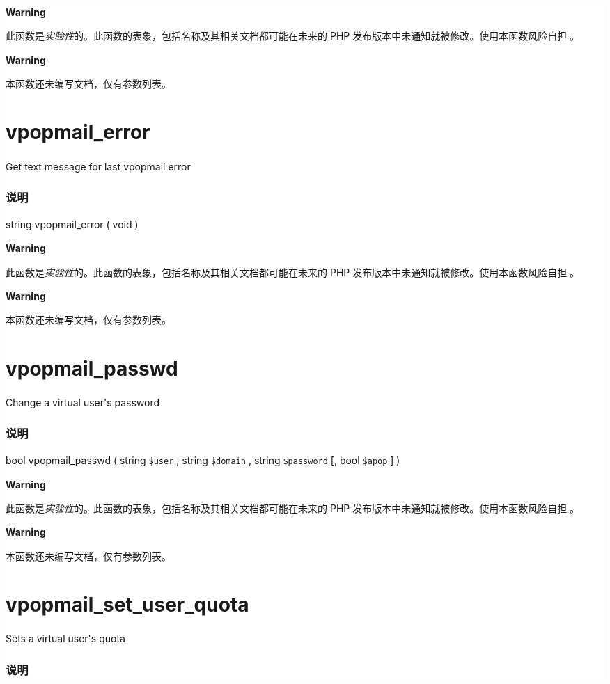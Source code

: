 **Warning**

此函数是*实验性*的。此函数的表象，包括名称及其相关文档都可能在未来的 PHP
发布版本中未通知就被修改。使用本函数风险自担 。

**Warning**

本函数还未编写文档，仅有参数列表。

vpopmail\_error
===============

Get text message for last vpopmail error

### 说明

<span class="type">string</span> <span
class="methodname">vpopmail\_error</span> ( <span
class="methodparam">void</span> )

**Warning**

此函数是*实验性*的。此函数的表象，包括名称及其相关文档都可能在未来的 PHP
发布版本中未通知就被修改。使用本函数风险自担 。

**Warning**

本函数还未编写文档，仅有参数列表。

vpopmail\_passwd
================

Change a virtual user's password

### 说明

<span class="type">bool</span> <span
class="methodname">vpopmail\_passwd</span> ( <span
class="methodparam"><span class="type">string</span> `$user`</span> ,
<span class="methodparam"><span class="type">string</span>
`$domain`</span> , <span class="methodparam"><span
class="type">string</span> `$password`</span> \[, <span
class="methodparam"><span class="type">bool</span> `$apop`</span> \] )

**Warning**

此函数是*实验性*的。此函数的表象，包括名称及其相关文档都可能在未来的 PHP
发布版本中未通知就被修改。使用本函数风险自担 。

**Warning**

本函数还未编写文档，仅有参数列表。

vpopmail\_set\_user\_quota
==========================

Sets a virtual user's quota

### 说明
